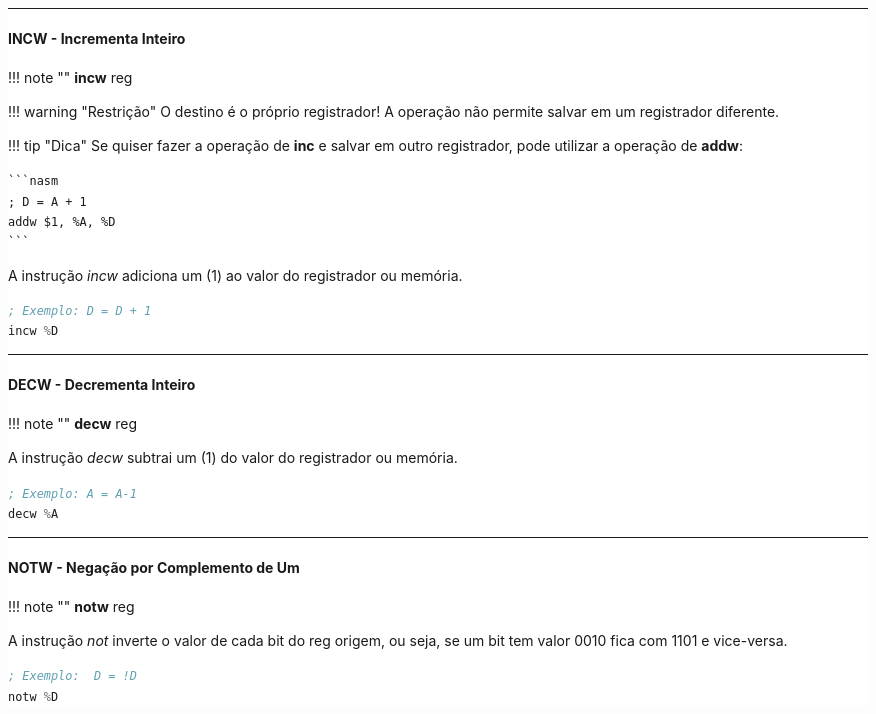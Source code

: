 ---------------------------------------

#### INCW - Incrementa Inteiro

!!! note ""
     **incw** reg

!!! warning "Restrição"
    O destino é o próprio registrador! A operação não permite
    salvar em um registrador diferente.
    
!!! tip "Dica"
    Se quiser fazer a operação de **inc** e salvar em outro 
    registrador, pode utilizar a operação de **addw**:
    
    ```nasm
    ; D = A + 1
    addw $1, %A, %D 
    ```

 A instrução *incw* adiciona um (1) ao valor do
registrador ou memória.


```nasm
; Exemplo: D = D + 1
incw %D
```

---------------------------------------

#### DECW - Decrementa Inteiro

!!! note ""
     **decw** reg
 
A instrução *decw* subtrai um (1) do valor do registrador
ou memória.

```nasm
; Exemplo: A = A-1
decw %A
```

---------------------------------------

#### NOTW - Negação por Complemento de Um

!!! note ""
    **notw** reg
    
A instrução *not* inverte o valor de cada bit do reg origem, ou seja,
se um bit tem valor 0010 fica com 1101 e vice-versa.

```nasm
; Exemplo:  D = !D
notw %D
```
